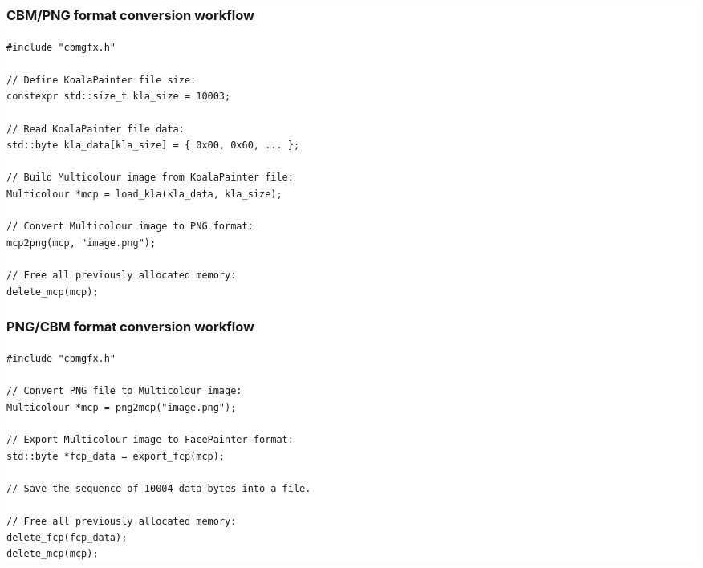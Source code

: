 ### CBM/PNG format conversion workflow

```
#include "cbmgfx.h"

// Define KoalaPainter file size:
constexpr std::size_t kla_size = 10003;

// Read KoalaPainter file data:
std::byte kla_data[kla_size] = { 0x00, 0x60, ... };

// Build Multicolour image from KoalaPainter file:
Multicolour *mcp = load_kla(kla_data, kla_size);

// Convert Multicolour image to PNG format:
mcp2png(mcp, "image.png");

// Free all previously allocated memory:
delete_mcp(mcp);
```

### PNG/CBM format conversion workflow

```
#include "cbmgfx.h"

// Convert PNG file to Multicolour image:
Multicolour *mcp = png2mcp("image.png");

// Export Multicolour image to FacePainter format:
std::byte *fcp_data = export_fcp(mcp);

// Save the sequence of 10004 data bytes into a file.

// Free all previously allocated memory:
delete_fcp(fcp_data);
delete_mcp(mcp);
```


[libpng-manual.txt]: https://www.libpng.org/pub/png/libpng-manual.txt
